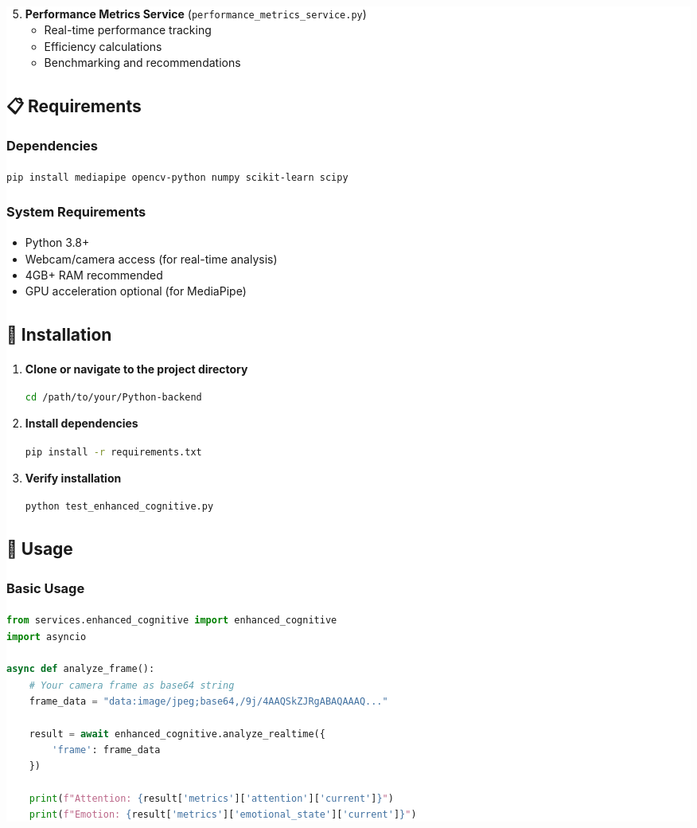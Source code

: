 5. **Performance Metrics Service** (`performance_metrics_service.py`)
   - Real-time performance tracking
   - Efficiency calculations
   - Benchmarking and recommendations

## 📋 Requirements

### Dependencies
```bash
pip install mediapipe opencv-python numpy scikit-learn scipy
```

### System Requirements
- Python 3.8+
- Webcam/camera access (for real-time analysis)
- 4GB+ RAM recommended
- GPU acceleration optional (for MediaPipe)

## 🔧 Installation

1. **Clone or navigate to the project directory**
   ```bash
   cd /path/to/your/Python-backend
   ```

2. **Install dependencies**
   ```bash
   pip install -r requirements.txt
   ```

3. **Verify installation**
   ```bash
   python test_enhanced_cognitive.py
   ```

## 📖 Usage

### Basic Usage

```python
from services.enhanced_cognitive import enhanced_cognitive
import asyncio

async def analyze_frame():
    # Your camera frame as base64 string
    frame_data = "data:image/jpeg;base64,/9j/4AAQSkZJRgABAQAAAQ..."

    result = await enhanced_cognitive.analyze_realtime({
        'frame': frame_data
    })

    print(f"Attention: {result['metrics']['attention']['current']}")
    print(f"Emotion: {result['metrics']['emotional_state']['current']}")
```
